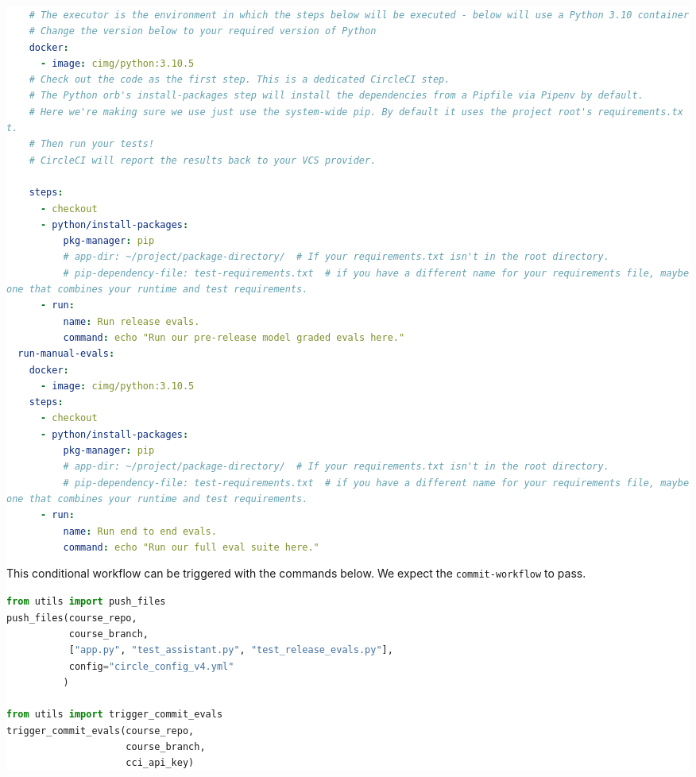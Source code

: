 ```yaml
    # The executor is the environment in which the steps below will be executed - below will use a Python 3.10 container
    # Change the version below to your required version of Python
    docker:
      - image: cimg/python:3.10.5
    # Check out the code as the first step. This is a dedicated CircleCI step.
    # The Python orb's install-packages step will install the dependencies from a Pipfile via Pipenv by default.
    # Here we're making sure we use just use the system-wide pip. By default it uses the project root's requirements.txt.
    # Then run your tests!
    # CircleCI will report the results back to your VCS provider.

    steps:
      - checkout
      - python/install-packages:
          pkg-manager: pip
          # app-dir: ~/project/package-directory/  # If your requirements.txt isn't in the root directory.
          # pip-dependency-file: test-requirements.txt  # if you have a different name for your requirements file, maybe one that combines your runtime and test requirements.
      - run:
          name: Run release evals.
          command: echo "Run our pre-release model graded evals here."
  run-manual-evals: 
    docker:
      - image: cimg/python:3.10.5
    steps:
      - checkout
      - python/install-packages:
          pkg-manager: pip
          # app-dir: ~/project/package-directory/  # If your requirements.txt isn't in the root directory.
          # pip-dependency-file: test-requirements.txt  # if you have a different name for your requirements file, maybe one that combines your runtime and test requirements.
      - run:
          name: Run end to end evals.
          command: echo "Run our full eval suite here."
```

This conditional workflow can be triggered with the commands below. We expect the `commit-workflow` to pass.

```py
from utils import push_files
push_files(course_repo, 
           course_branch, 
           ["app.py", "test_assistant.py", "test_release_evals.py"],
           config="circle_config_v4.yml"
          )

from utils import trigger_commit_evals
trigger_commit_evals(course_repo, 
                     course_branch, 
                     cci_api_key)
```
